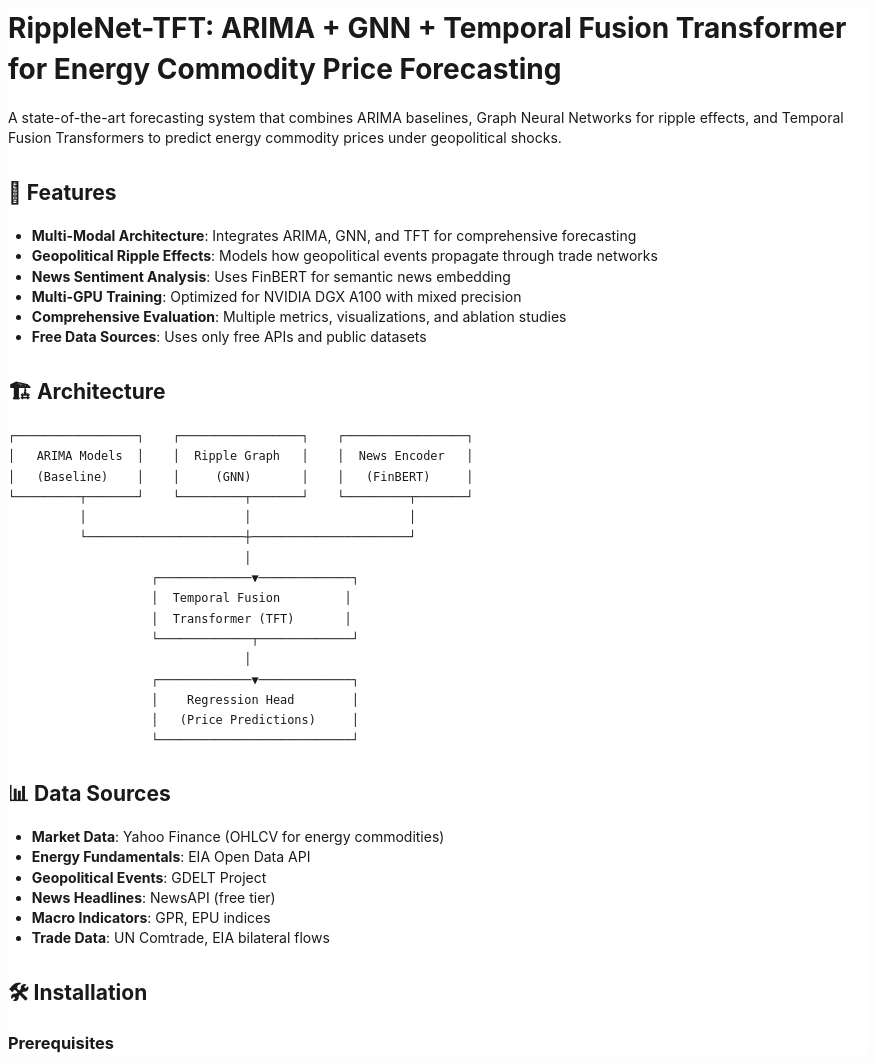 # RippleNet-TFT: ARIMA + GNN + Temporal Fusion Transformer for Energy Commodity Price Forecasting

A state-of-the-art forecasting system that combines ARIMA baselines, Graph Neural Networks for ripple effects, and Temporal Fusion Transformers to predict energy commodity prices under geopolitical shocks.

## 🚀 Features

- **Multi-Modal Architecture**: Integrates ARIMA, GNN, and TFT for comprehensive forecasting
- **Geopolitical Ripple Effects**: Models how geopolitical events propagate through trade networks
- **News Sentiment Analysis**: Uses FinBERT for semantic news embedding
- **Multi-GPU Training**: Optimized for NVIDIA DGX A100 with mixed precision
- **Comprehensive Evaluation**: Multiple metrics, visualizations, and ablation studies
- **Free Data Sources**: Uses only free APIs and public datasets

## 🏗️ Architecture

```
┌─────────────────┐    ┌─────────────────┐    ┌─────────────────┐
│   ARIMA Models  │    │  Ripple Graph   │    │  News Encoder   │
│   (Baseline)    │    │     (GNN)       │    │   (FinBERT)     │
└─────────┬───────┘    └─────────┬───────┘    └─────────┬───────┘
          │                      │                      │
          └──────────────────────┼──────────────────────┘
                                 │
                    ┌─────────────▼─────────────┐
                    │  Temporal Fusion         │
                    │  Transformer (TFT)       │
                    └─────────────┬─────────────┘
                                 │
                    ┌─────────────▼─────────────┐
                    │    Regression Head        │
                    │   (Price Predictions)     │
                    └───────────────────────────┘
```

## 📊 Data Sources

- **Market Data**: Yahoo Finance (OHLCV for energy commodities)
- **Energy Fundamentals**: EIA Open Data API
- **Geopolitical Events**: GDELT Project
- **News Headlines**: NewsAPI (free tier)
- **Macro Indicators**: GPR, EPU indices
- **Trade Data**: UN Comtrade, EIA bilateral flows

## 🛠️ Installation

### Prerequisites
